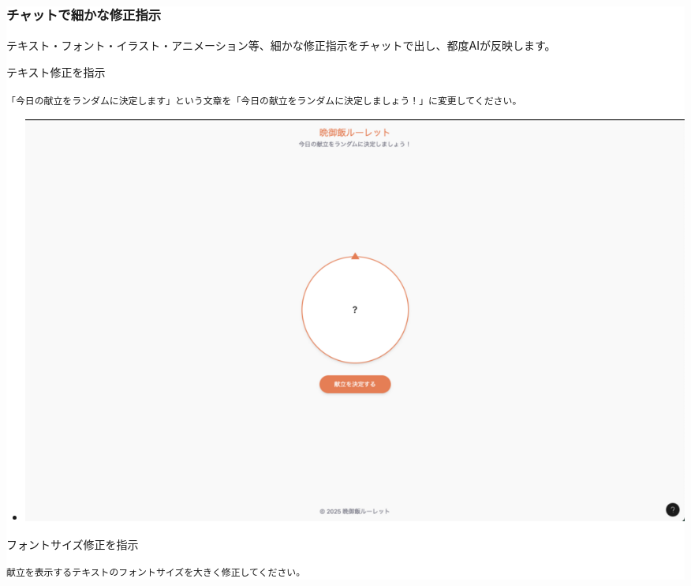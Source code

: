 ### チャットで細かな修正指示

テキスト・フォント・イラスト・アニメーション等、細かな修正指示をチャットで出し、都度AIが反映します。

テキスト修正を指示

```md:テキスト修正を指示:md
「今日の献立をランダムに決定します」という文章を「今日の献立をランダムに決定しましょう！」に変更してください。
```

- ![](/images/figma-make-trial-dinner-menu-app/ai-generated-main.png)

フォントサイズ修正を指示

```md:フォントサイズ修正を指示:md
献立を表示するテキストのフォントサイズを大きく修正してください。
```
